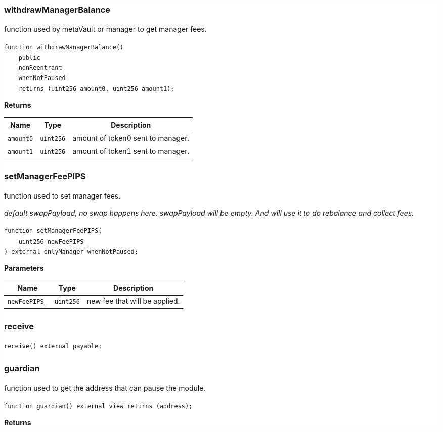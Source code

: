 
### withdrawManagerBalance

function used by metaVault or manager to get manager fees.


```solidity
function withdrawManagerBalance()
    public
    nonReentrant
    whenNotPaused
    returns (uint256 amount0, uint256 amount1);
```
**Returns**

|Name|Type|Description|
|----|----|-----------|
|`amount0`|`uint256`|amount of token0 sent to manager.|
|`amount1`|`uint256`|amount of token1 sent to manager.|


### setManagerFeePIPS

function used to set manager fees.

*default swapPayload, no swap happens here.
swapPayload will be empty. And will use it to do rebalance and collect fees.*


```solidity
function setManagerFeePIPS(
    uint256 newFeePIPS_
) external onlyManager whenNotPaused;
```
**Parameters**

|Name|Type|Description|
|----|----|-----------|
|`newFeePIPS_`|`uint256`|new fee that will be applied.|


### receive


```solidity
receive() external payable;
```

### guardian

function used to get the address that can pause the module.


```solidity
function guardian() external view returns (address);
```
**Returns**
